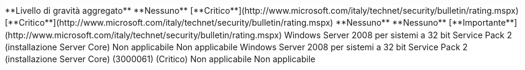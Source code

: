</td>
</tr>
<tr>
<td style="border:1px solid black;">
**Livello di gravità aggregato**

</td>
<td style="border:1px solid black;">
**Nessuno**

</td>
<td style="border:1px solid black;">
[**Critico**](http://www.microsoft.com/italy/technet/security/bulletin/rating.mspx)

</td>
<td style="border:1px solid black;">
[**Critico**](http://www.microsoft.com/italy/technet/security/bulletin/rating.mspx)

</td>
<td style="border:1px solid black;">
**Nessuno**

</td>
<td style="border:1px solid black;">
**Nessuno**

</td>
<td style="border:1px solid black;">
[**Importante**](http://www.microsoft.com/italy/technet/security/bulletin/rating.mspx)

</td>
</tr>
<tr>
<td style="border:1px solid black;">
Windows Server 2008 per sistemi a 32 bit Service Pack 2 (installazione Server Core)

</td>
<td style="border:1px solid black;">
Non applicabile

</td>
<td style="border:1px solid black;">
Non applicabile

</td>
<td style="border:1px solid black;">
Windows Server 2008 per sistemi a 32 bit Service Pack 2 (installazione Server Core)  
(3000061)  
(Critico)

</td>
<td style="border:1px solid black;">
Non applicabile

</td>
<td style="border:1px solid black;">
Non applicabile
